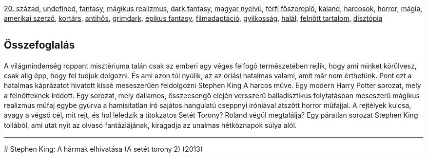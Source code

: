 [20. század](https://github.com/berczisandor/calibre_lib/blob/main/main/_tags/20.%20sz%c3%a1zad.md), [undefined](https://github.com/berczisandor/calibre_lib/blob/main/main/_tags/undefined.md), [fantasy](https://github.com/berczisandor/calibre_lib/blob/main/main/_tags/fantasy.md), [mágikus realizmus](https://github.com/berczisandor/calibre_lib/blob/main/main/_tags/m%c3%a1gikus%20realizmus.md), [dark fantasy](https://github.com/berczisandor/calibre_lib/blob/main/main/_tags/dark%20fantasy.md), [magyar nyelvű](https://github.com/berczisandor/calibre_lib/blob/main/main/_tags/magyar%20nyelv%c5%b1.md), [férfi főszereplő](https://github.com/berczisandor/calibre_lib/blob/main/main/_tags/f%c3%a9rfi%20f%c5%91szerepl%c5%91.md), [kaland](https://github.com/berczisandor/calibre_lib/blob/main/main/_tags/kaland.md), [harcosok](https://github.com/berczisandor/calibre_lib/blob/main/main/_tags/harcosok.md), [horror](https://github.com/berczisandor/calibre_lib/blob/main/main/_tags/horror.md), [mágia](https://github.com/berczisandor/calibre_lib/blob/main/main/_tags/m%c3%a1gia.md), [amerikai szerző](https://github.com/berczisandor/calibre_lib/blob/main/main/_tags/amerikai%20szerz%c5%91.md), [kortárs](https://github.com/berczisandor/calibre_lib/blob/main/main/_tags/kort%c3%a1rs.md), [antihős](https://github.com/berczisandor/calibre_lib/blob/main/main/_tags/antih%c5%91s.md), [grimdark](https://github.com/berczisandor/calibre_lib/blob/main/main/_tags/grimdark.md), [epikus fantasy](https://github.com/berczisandor/calibre_lib/blob/main/main/_tags/epikus%20fantasy.md), [filmadaptáció](https://github.com/berczisandor/calibre_lib/blob/main/main/_tags/filmadapt%c3%a1ci%c3%b3.md), [gyilkosság](https://github.com/berczisandor/calibre_lib/blob/main/main/_tags/gyilkoss%c3%a1g.md), [halál](https://github.com/berczisandor/calibre_lib/blob/main/main/_tags/hal%c3%a1l.md), [felnőtt tartalom](https://github.com/berczisandor/calibre_lib/blob/main/main/_tags/feln%c5%91tt%20tartalom.md), [disztópia](https://github.com/berczisandor/calibre_lib/blob/main/main/_tags/diszt%c3%b3pia.md)

## Összefoglalás
A világmindenség roppant misztériuma talán csak az emberi agy véges felfogó természetében rejlik, hogy ami minket körülvesz, csak alig épp, hogy fel tudjuk dolgozni. És ami azon túl nyúlik, az az óriási hatalmas valami, amit már nem érthetünk. Pont ezt a hatalmas káprázatot hivatott kissé meseszerűen feldolgozni Stephen King A harcos műve.
Egy modern Harry Potter sorozat, mely a felnőtteknek íródott.
Egy sorozat, mely dallamos, összecsengő elején versszerű balladisztikus folytatásban meseszerű mágikus realizmus műfaj egybe gyúrva a hamisítatlan író sajátos hangulatú cseppnyi iróniával átszőtt horror műfajjal. 
A rejtélyek kulcsa, avagy a végső cél, mit rejt, és hol leledzik a titokzatos Setét Torony? Roland végül megtalálja?
Egy páratlan sorozat Stephen King tollából, ami utat nyit az olvasó fantáziájának, kiragadja az unalmas hétköznapok súlya alól.


<hr/>
# <a name="id_540">Stephen King: A hármak elhívatása (A setét torony 2) (2013)</a>